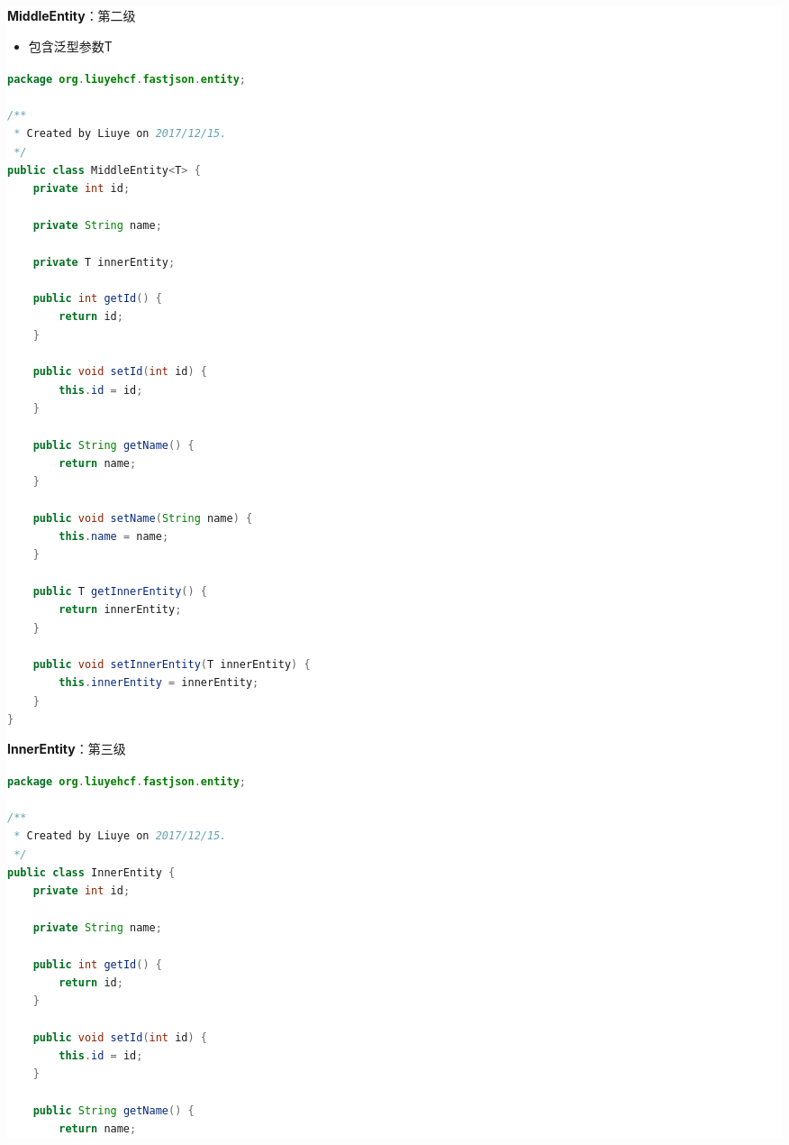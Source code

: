 __MiddleEntity__：第二级

* 包含泛型参数T

```Java
package org.liuyehcf.fastjson.entity;

/**
 * Created by Liuye on 2017/12/15.
 */
public class MiddleEntity<T> {
    private int id;

    private String name;

    private T innerEntity;

    public int getId() {
        return id;
    }

    public void setId(int id) {
        this.id = id;
    }

    public String getName() {
        return name;
    }

    public void setName(String name) {
        this.name = name;
    }

    public T getInnerEntity() {
        return innerEntity;
    }

    public void setInnerEntity(T innerEntity) {
        this.innerEntity = innerEntity;
    }
}
```

__InnerEntity__：第三级

```Java
package org.liuyehcf.fastjson.entity;

/**
 * Created by Liuye on 2017/12/15.
 */
public class InnerEntity {
    private int id;

    private String name;

    public int getId() {
        return id;
    }

    public void setId(int id) {
        this.id = id;
    }

    public String getName() {
        return name;
```